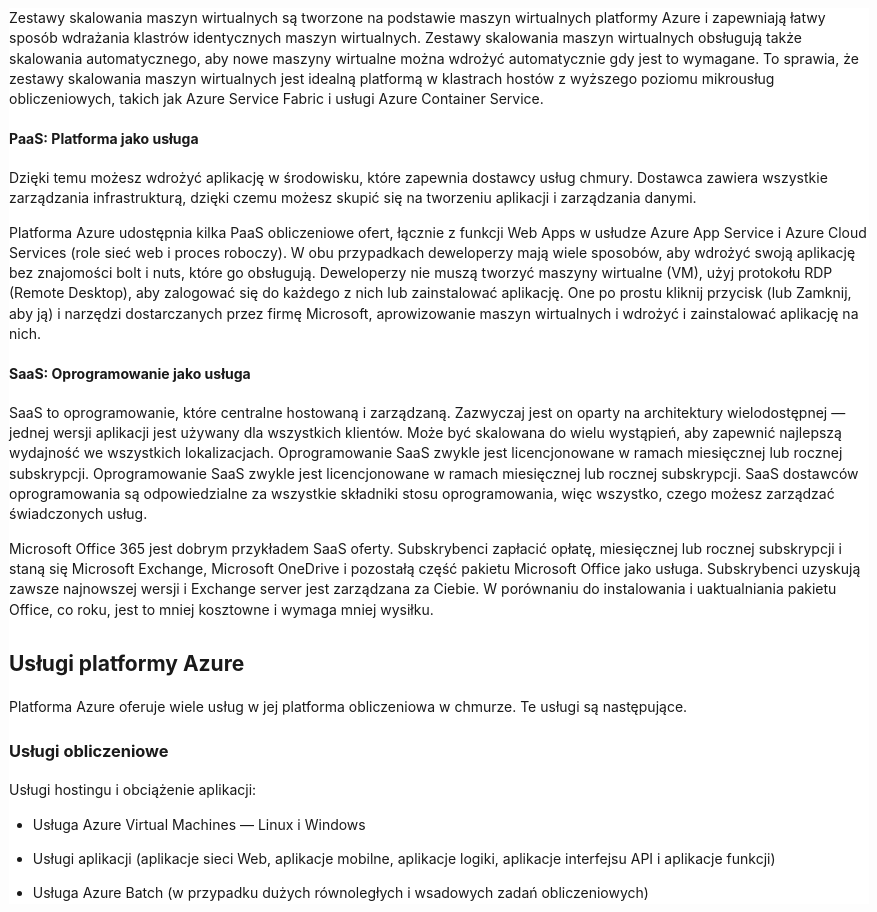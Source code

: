 Zestawy skalowania maszyn wirtualnych są tworzone na podstawie maszyn wirtualnych platformy Azure i zapewniają łatwy sposób wdrażania klastrów identycznych maszyn wirtualnych. Zestawy skalowania maszyn wirtualnych obsługują także skalowania automatycznego, aby nowe maszyny wirtualne można wdrożyć automatycznie gdy jest to wymagane. To sprawia, że zestawy skalowania maszyn wirtualnych jest idealną platformą w klastrach hostów z wyższego poziomu mikrousług obliczeniowych, takich jak Azure Service Fabric i usługi Azure Container Service.

#### <a name="paas-platform-as-a-service"></a>PaaS: Platforma jako usługa

Dzięki temu możesz wdrożyć aplikację w środowisku, które zapewnia dostawcy usług chmury. Dostawca zawiera wszystkie zarządzania infrastrukturą, dzięki czemu możesz skupić się na tworzeniu aplikacji i zarządzania danymi.

Platforma Azure udostępnia kilka PaaS obliczeniowe ofert, łącznie z funkcji Web Apps w usłudze Azure App Service i Azure Cloud Services (role sieć web i proces roboczy). W obu przypadkach deweloperzy mają wiele sposobów, aby wdrożyć swoją aplikację bez znajomości bolt i nuts, które go obsługują. Deweloperzy nie muszą tworzyć maszyny wirtualne (VM), użyj protokołu RDP (Remote Desktop), aby zalogować się do każdego z nich lub zainstalować aplikację. One po prostu kliknij przycisk (lub Zamknij, aby ją) i narzędzi dostarczanych przez firmę Microsoft, aprowizowanie maszyn wirtualnych i wdrożyć i zainstalować aplikację na nich.

#### <a name="saas-software-as-a-service"></a>SaaS: Oprogramowanie jako usługa

SaaS to oprogramowanie, które centralne hostowaną i zarządzaną. Zazwyczaj jest on oparty na architektury wielodostępnej — jednej wersji aplikacji jest używany dla wszystkich klientów. Może być skalowana do wielu wystąpień, aby zapewnić najlepszą wydajność we wszystkich lokalizacjach. Oprogramowanie SaaS zwykle jest licencjonowane w ramach miesięcznej lub rocznej subskrypcji. Oprogramowanie SaaS zwykle jest licencjonowane w ramach miesięcznej lub rocznej subskrypcji. SaaS dostawców oprogramowania są odpowiedzialne za wszystkie składniki stosu oprogramowania, więc wszystko, czego możesz zarządzać świadczonych usług.

Microsoft Office 365 jest dobrym przykładem SaaS oferty. Subskrybenci zapłacić opłatę, miesięcznej lub rocznej subskrypcji i staną się Microsoft Exchange, Microsoft OneDrive i pozostałą część pakietu Microsoft Office jako usługa. Subskrybenci uzyskują zawsze najnowszej wersji i Exchange server jest zarządzana za Ciebie. W porównaniu do instalowania i uaktualniania pakietu Office, co roku, jest to mniej kosztowne i wymaga mniej wysiłku.

## <a name="azure-services"></a>Usługi platformy Azure

Platforma Azure oferuje wiele usług w jej platforma obliczeniowa w chmurze. Te usługi są następujące.

### <a name="compute-services"></a>Usługi obliczeniowe

Usługi hostingu i obciążenie aplikacji:

- Usługa Azure Virtual Machines — Linux i Windows

- Usługi aplikacji (aplikacje sieci Web, aplikacje mobilne, aplikacje logiki, aplikacje interfejsu API i aplikacje funkcji)

- Usługa Azure Batch (w przypadku dużych równoległych i wsadowych zadań obliczeniowych)
